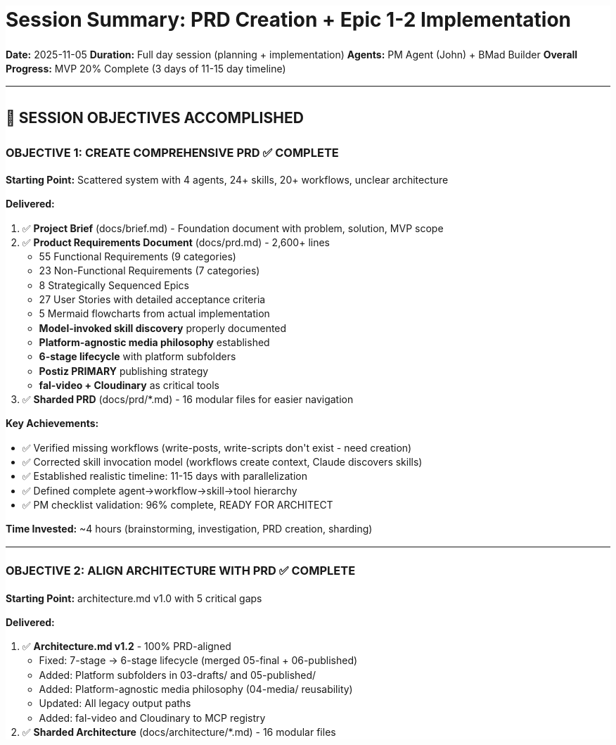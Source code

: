 # Session Summary: PRD Creation + Epic 1-2 Implementation
**Date:** 2025-11-05
**Duration:** Full day session (planning + implementation)
**Agents:** PM Agent (John) + BMad Builder
**Overall Progress:** MVP 20% Complete (3 days of 11-15 day timeline)

---

## 🎯 SESSION OBJECTIVES ACCOMPLISHED

### **OBJECTIVE 1: CREATE COMPREHENSIVE PRD** ✅ **COMPLETE**

**Starting Point:** Scattered system with 4 agents, 24+ skills, 20+ workflows, unclear architecture

**Delivered:**
1. ✅ **Project Brief** (docs/brief.md) - Foundation document with problem, solution, MVP scope
2. ✅ **Product Requirements Document** (docs/prd.md) - 2,600+ lines
   - 55 Functional Requirements (9 categories)
   - 23 Non-Functional Requirements (7 categories)
   - 8 Strategically Sequenced Epics
   - 27 User Stories with detailed acceptance criteria
   - 5 Mermaid flowcharts from actual implementation
   - **Model-invoked skill discovery** properly documented
   - **Platform-agnostic media philosophy** established
   - **6-stage lifecycle** with platform subfolders
   - **Postiz PRIMARY** publishing strategy
   - **fal-video + Cloudinary** as critical tools
3. ✅ **Sharded PRD** (docs/prd/*.md) - 16 modular files for easier navigation

**Key Achievements:**
- ✅ Verified missing workflows (write-posts, write-scripts don't exist - need creation)
- ✅ Corrected skill invocation model (workflows create context, Claude discovers skills)
- ✅ Established realistic timeline: 11-15 days with parallelization
- ✅ Defined complete agent→workflow→skill→tool hierarchy
- ✅ PM checklist validation: 96% complete, READY FOR ARCHITECT

**Time Invested:** ~4 hours (brainstorming, investigation, PRD creation, sharding)

---

### **OBJECTIVE 2: ALIGN ARCHITECTURE WITH PRD** ✅ **COMPLETE**

**Starting Point:** architecture.md v1.0 with 5 critical gaps

**Delivered:**
1. ✅ **Architecture.md v1.2** - 100% PRD-aligned
   - Fixed: 7-stage → 6-stage lifecycle (merged 05-final + 06-published)
   - Added: Platform subfolders in 03-drafts/ and 05-published/
   - Added: Platform-agnostic media philosophy (04-media/ reusability)
   - Updated: All legacy output paths
   - Added: fal-video and Cloudinary to MCP registry
2. ✅ **Sharded Architecture** (docs/architecture/*.md) - 16 modular files
